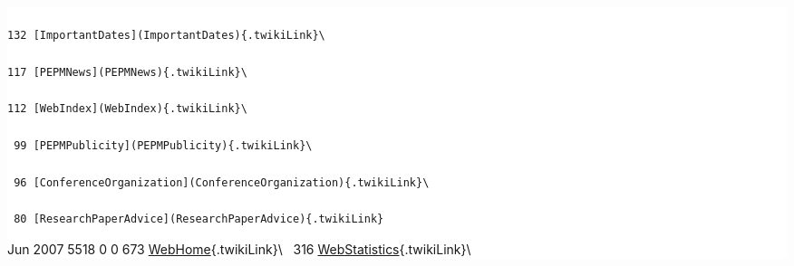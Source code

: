                                                                                                                                                                                                                                                                                                                                                                                                                                                                                                                              132 [ImportantDates](ImportantDates){.twikiLink}\                                                                                                                                              
                                                                                                                                                                                                                                                                                                                                                                                                                                                                                                                             117 [PEPMNews](PEPMNews){.twikiLink}\                                                                                                                                                          
                                                                                                                                                                                                                                                                                                                                                                                                                                                                                                                             112 [WebIndex](WebIndex){.twikiLink}\                                                                                                                                                          
                                                                                                                                                                                                                                                                                                                                                                                                                                                                                                                              99 [PEPMPublicity](PEPMPublicity){.twikiLink}\                                                                                                                                                
                                                                                                                                                                                                                                                                                                                                                                                                                                                                                                                              96 [ConferenceOrganization](ConferenceOrganization){.twikiLink}\                                                                                                                              
                                                                                                                                                                                                                                                                                                                                                                                                                                                                                                                              80 [ResearchPaperAdvice](ResearchPaperAdvice){.twikiLink}                                                                                                                                     

  Jun 2007                                                                                                                       5518                                                                                                                          0                                                                                                                             0                                                                                                                               673 [WebHome](WebHome){.twikiLink}\                                                                                                                                                             
                                                                                                                                                                                                                                                                                                                                                                                                                                                                                                                             316 [WebStatistics](WebStatistics){.twikiLink}\                                                                                                                                                